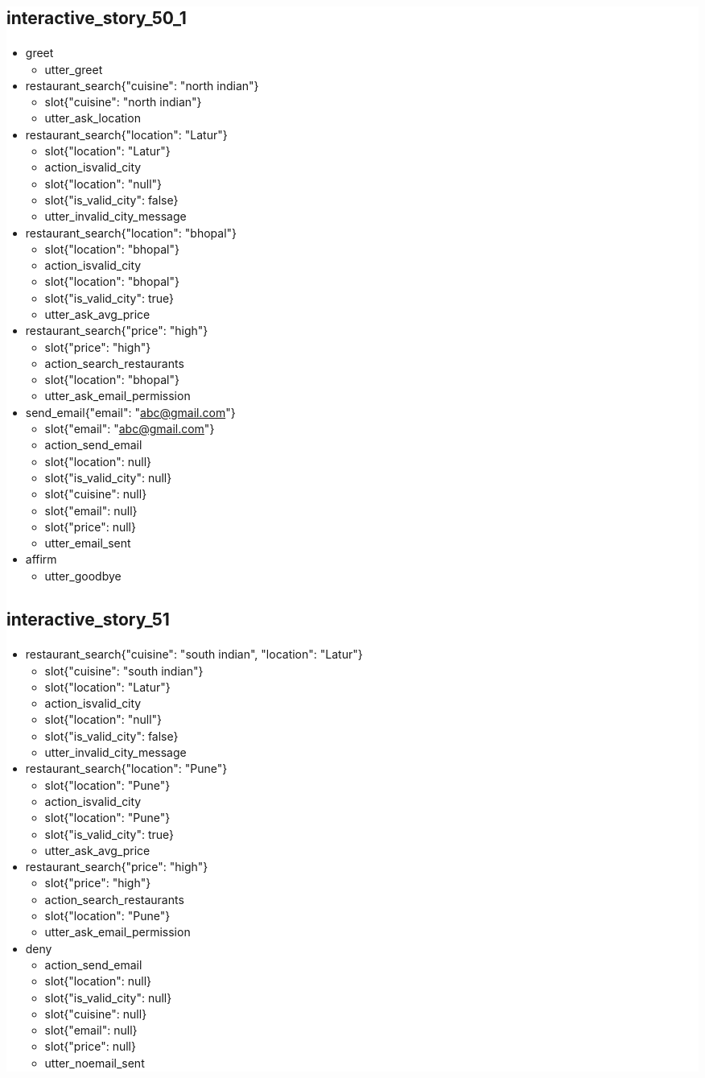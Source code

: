 ## interactive_story_50_1
* greet
    - utter_greet
* restaurant_search{"cuisine": "north indian"}
    - slot{"cuisine": "north indian"}
    - utter_ask_location
* restaurant_search{"location": "Latur"}
    - slot{"location": "Latur"}
    - action_isvalid_city
    - slot{"location": "null"}
    - slot{"is_valid_city": false}
    - utter_invalid_city_message
* restaurant_search{"location": "bhopal"}
    - slot{"location": "bhopal"}
    - action_isvalid_city
    - slot{"location": "bhopal"}
    - slot{"is_valid_city": true}
    - utter_ask_avg_price
* restaurant_search{"price": "high"}
    - slot{"price": "high"}
    - action_search_restaurants
    - slot{"location": "bhopal"}
    - utter_ask_email_permission
* send_email{"email": "abc@gmail.com"}
    - slot{"email": "abc@gmail.com"}
    - action_send_email
    - slot{"location": null}
    - slot{"is_valid_city": null}
    - slot{"cuisine": null}
    - slot{"email": null}
    - slot{"price": null}
    - utter_email_sent
* affirm
    - utter_goodbye

## interactive_story_51
* restaurant_search{"cuisine": "south indian", "location": "Latur"}
    - slot{"cuisine": "south indian"}
    - slot{"location": "Latur"}
    - action_isvalid_city
    - slot{"location": "null"}
    - slot{"is_valid_city": false}
    - utter_invalid_city_message
* restaurant_search{"location": "Pune"}
    - slot{"location": "Pune"}
    - action_isvalid_city
    - slot{"location": "Pune"}
    - slot{"is_valid_city": true}
    - utter_ask_avg_price
* restaurant_search{"price": "high"}
    - slot{"price": "high"}
    - action_search_restaurants
    - slot{"location": "Pune"}
    - utter_ask_email_permission
* deny
    - action_send_email
    - slot{"location": null}
    - slot{"is_valid_city": null}
    - slot{"cuisine": null}
    - slot{"email": null}
    - slot{"price": null}
    - utter_noemail_sent
